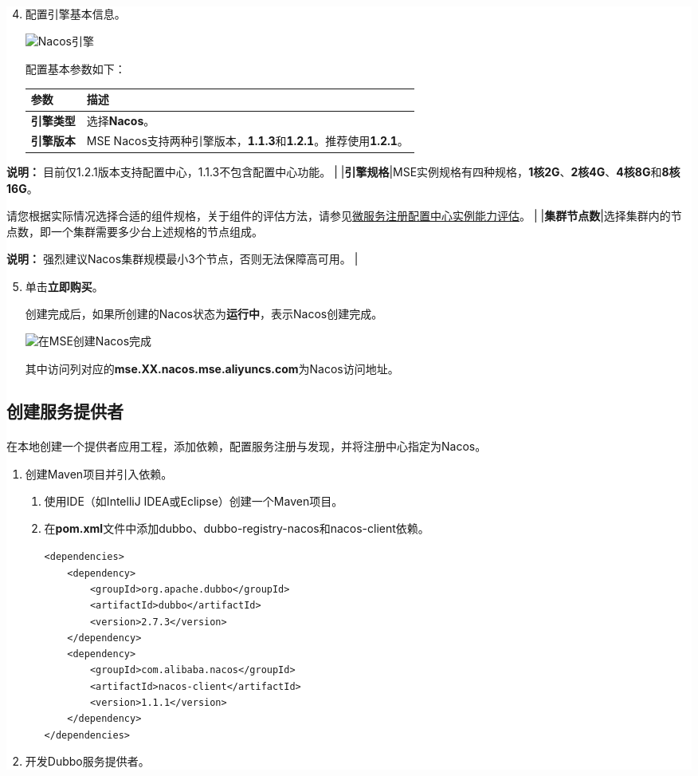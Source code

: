 4.  配置引擎基本信息。

    ![Nacos引擎](https://static-aliyun-doc.oss-accelerate.aliyuncs.com/assets/img/zh-CN/5724229061/p176072.png)

    配置基本参数如下：

    |参数|描述|
    |--|--|
    |**引擎类型**|选择**Nacos**。 |
    |**引擎版本**|MSE Nacos支持两种引擎版本，**1.1.3**和**1.2.1**。推荐使用**1.2.1**。

**说明：** 目前仅1.2.1版本支持配置中心，1.1.3不包含配置中心功能。 |
    |**引擎规格**|MSE实例规格有四种规格，**1核2G**、**2核4G**、**4核8G**和**8核16G**。

请您根据实际情况选择合适的组件规格，关于组件的评估方法，请参见[微服务注册配置中心实例能力评估](/cn.zh-CN/产品定价/微服务注册配置中心/微服务注册配置中心实例能力评估.md)。 |
    |**集群节点数**|选择集群内的节点数，即一个集群需要多少台上述规格的节点组成。

**说明：** 强烈建议Nacos集群规模最小3个节点，否则无法保障高可用。 |

5.  单击**立即购买**。

    创建完成后，如果所创建的Nacos状态为**运行中**，表示Nacos创建完成。

    ![在MSE创建Nacos完成](https://static-aliyun-doc.oss-accelerate.aliyuncs.com/assets/img/zh-CN/6776076951/p69536.png)

    其中访问列对应的**mse.XX.nacos.mse.aliyuncs.com**为Nacos访问地址。


## 创建服务提供者

在本地创建一个提供者应用工程，添加依赖，配置服务注册与发现，并将注册中心指定为Nacos。

1.  创建Maven项目并引入依赖。

    1.  使用IDE（如IntelliJ IDEA或Eclipse）创建一个Maven项目。

    2.  在**pom.xml**文件中添加dubbo、dubbo-registry-nacos和nacos-client依赖。

        ```
        <dependencies>
            <dependency>
                <groupId>org.apache.dubbo</groupId>
                <artifactId>dubbo</artifactId>
                <version>2.7.3</version>
            </dependency>
            <dependency>
                <groupId>com.alibaba.nacos</groupId>
                <artifactId>nacos-client</artifactId>
                <version>1.1.1</version>
            </dependency>
        </dependencies>            
        ```

2.  开发Dubbo服务提供者。
